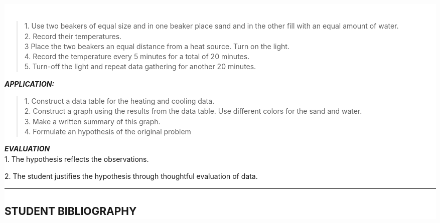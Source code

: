 </b>
<br/>
</p>
<blockquote>
<dl>
<dt>
1. Use two beakers of equal size and in one beaker place sand and in the other fill with an equal amount of water.
<dt>
2. Record their temperatures.
<dt>
3 Place the two beakers an equal distance from a heat source. Turn on the light.
<dt>
4. Record the temperature every 5 minutes for a total of 20 minutes.
<dt>
5. Turn-off the light and repeat data gathering for another 20 minutes.
</dt>
</dt>
</dt>
</dt>
</dt>
</dl>
</blockquote>
<p>
<b>
<i>
APPLICATION:
</i>
</b>
<br/>
</p>
<blockquote>
<dl>
<dt>
1. Construct a data table for the heating and cooling data.
<dt>
2. Construct a graph using the results from the data table. Use different colors for the sand and water.
<dt>
3. Make a written summary of this graph.
<dt>
4. Formulate an hypothesis of the original problem
</dt>
</dt>
</dt>
</dt>
</dl>
</blockquote>
<p>
<b>
<i>
EVALUATION
</i>
</b>
<br/>
1. The hypothesis reflects the observations.
</p>
<p>
2. The student justifies the hypothesis through thoughtful evaluation of data.
</p>
<hr/>
<h2>
STUDENT BIBLIOGRAPHY
</h2>